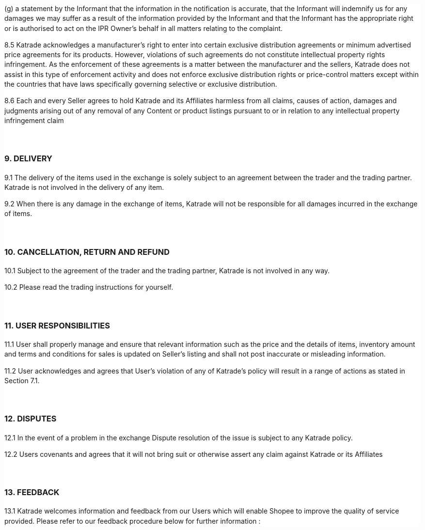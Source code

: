 (g) a statement by the Informant that the information in the notification is accurate, that the Informant will indemnify us for any damages we may suffer as a result of the information provided by the Informant and that the Informant has the appropriate right or is authorised to act on the IPR Owner’s behalf in all matters relating to the complaint.
 
8.5 Katrade acknowledges a manufacturer’s right to enter into certain exclusive distribution agreements or minimum advertised price agreements for its products. However, violations of such agreements do not constitute intellectual property rights infringement. As the enforcement of these agreements is a matter between the manufacturer and the sellers, Katrade does not assist in this type of enforcement activity and does not enforce exclusive distribution rights or price-control matters except within the countries that have laws specifically governing selective or exclusive distribution.
 
8.6 Each and every Seller agrees to hold Katrade and its Affiliates harmless from all claims, causes of action, damages and judgments arising out of any removal of any Content or product listings pursuant to or in relation to any intellectual property infringement claim
 
<br />
 
### 9. DELIVERY
9.1 The delivery of the items used in the exchange is solely subject to an agreement between the trader and the trading partner. Katrade is not involved in the delivery of any item.
 
9.2 When there is any damage in the exchange of items, Katrade will not be responsible for all damages incurred in the exchange of items.
  
<br />
  
### 10. CANCELLATION, RETURN AND REFUND
10.1 Subject to the agreement of the trader and the trading partner, Katrade is not involved in any way.
 
10.2 Please read the trading instructions for yourself.
 
<br />
 
### 11. USER RESPONSIBILITIES
11.1 User shall properly manage and ensure that relevant information such as the price and the details of items, inventory amount and terms and conditions for sales is updated on Seller’s listing and shall not post inaccurate or misleading information.
 
11.2 User acknowledges and agrees that User’s violation of any of Katrade’s policy will result in a range of actions as stated in Section 7.1.
 
<br />
 
### 12. DISPUTES
12.1 In the event of a problem in the exchange Dispute resolution of the issue is subject to any Katrade policy.
 
12.2 Users covenants and agrees that it will not bring suit or otherwise assert any claim against Katrade or its Affiliates
 
<br />
 
### 13. FEEDBACK
13.1 Katrade welcomes information and feedback from our Users which will enable Shopee to improve the quality of service provided. Please refer to our feedback procedure below for further information :
 
